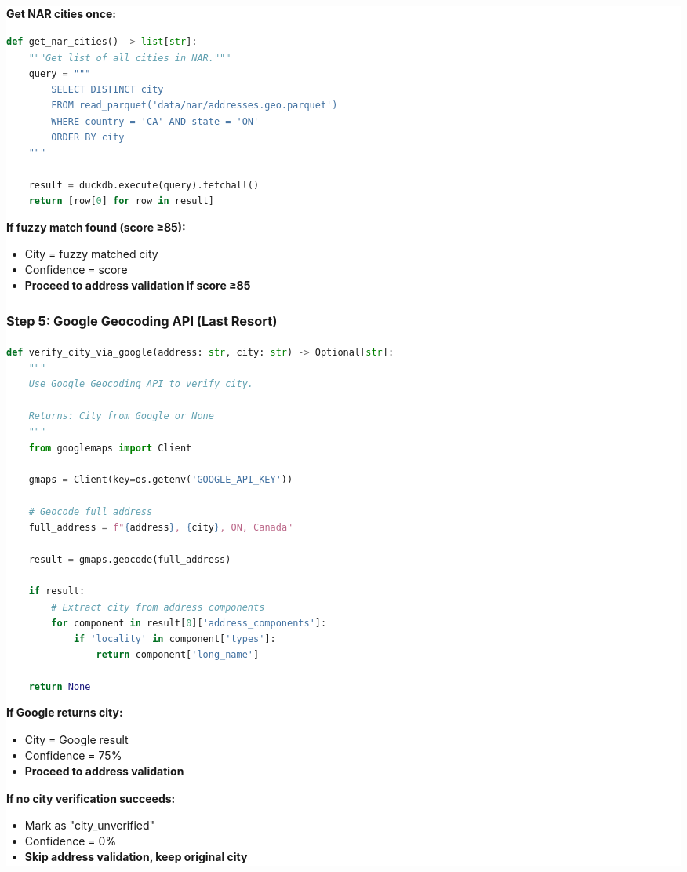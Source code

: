 **Get NAR cities once:**
```python
def get_nar_cities() -> list[str]:
    """Get list of all cities in NAR."""
    query = """
        SELECT DISTINCT city
        FROM read_parquet('data/nar/addresses.geo.parquet')
        WHERE country = 'CA' AND state = 'ON'
        ORDER BY city
    """

    result = duckdb.execute(query).fetchall()
    return [row[0] for row in result]
```

**If fuzzy match found (score ≥85):**
- City = fuzzy matched city
- Confidence = score
- **Proceed to address validation if score ≥85**

### Step 5: Google Geocoding API (Last Resort)

```python
def verify_city_via_google(address: str, city: str) -> Optional[str]:
    """
    Use Google Geocoding API to verify city.

    Returns: City from Google or None
    """
    from googlemaps import Client

    gmaps = Client(key=os.getenv('GOOGLE_API_KEY'))

    # Geocode full address
    full_address = f"{address}, {city}, ON, Canada"

    result = gmaps.geocode(full_address)

    if result:
        # Extract city from address components
        for component in result[0]['address_components']:
            if 'locality' in component['types']:
                return component['long_name']

    return None
```

**If Google returns city:**
- City = Google result
- Confidence = 75%
- **Proceed to address validation**

**If no city verification succeeds:**
- Mark as "city_unverified"
- Confidence = 0%
- **Skip address validation, keep original city**
